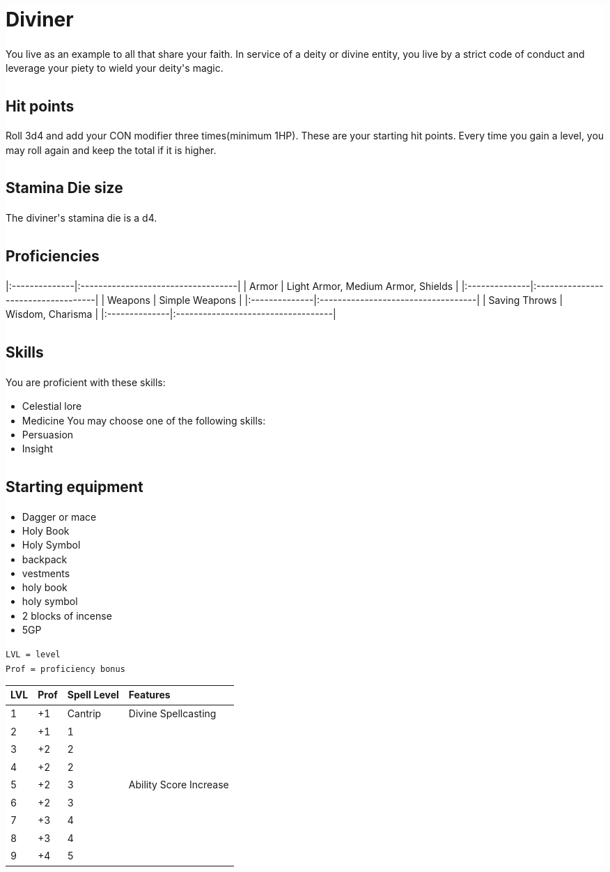 # Diviner
You live as an example to all that share your faith. In service of a deity or divine entity, you live by a strict code of conduct and leverage your piety to wield your deity's magic.

## Hit points
Roll 3d4 and add your CON modifier three times(minimum 1HP). These are your starting hit points. Every time you gain a level, you may roll again and keep the total if it is higher.

## Stamina Die size
The diviner's stamina die is a d4.

## Proficiencies
|:--------------|:-----------------------------------|
| Armor         | Light Armor, Medium Armor, Shields |
|:--------------|:-----------------------------------|
| Weapons       | Simple Weapons                     |
|:--------------|:-----------------------------------|
| Saving Throws | Wisdom, Charisma                   |
|:--------------|:-----------------------------------|

## Skills
You are proficient with these skills:
- Celestial lore
- Medicine
You may choose one of the following skills:
- Persuasion
- Insight

## Starting equipment
- Dagger or mace
- Holy Book
- Holy Symbol
- backpack
- vestments
- holy book
- holy symbol
- 2 blocks of incense
- 5GP

```
LVL = level
Prof = proficiency bonus
```
| LVL |Prof |Spell Level |        Features            |
|:----|:----|:-----------|:---------------------------|
|   1 | +1  |  Cantrip   | Divine Spellcasting        |
|   2 | +1  |     1      |                            |
|   3 | +2  |     2      |                            |
|   4 | +2  |     2      |                            |
|   5 | +2  |     3      | Ability Score Increase     |
|   6 | +2  |     3      |                            |
|   7 | +3  |     4      |                            |
|   8 | +3  |     4      |                            |
|   9 | +4  |     5      |                            |